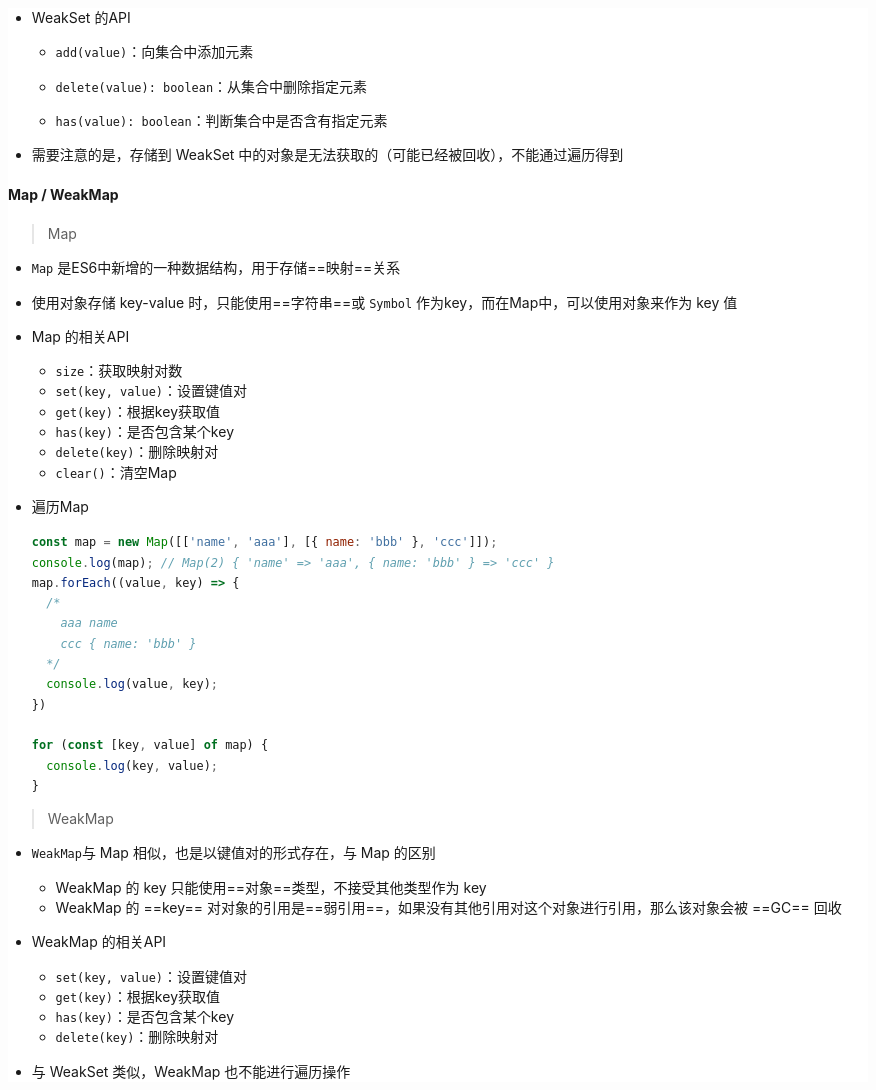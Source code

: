 - WeakSet 的API

  - `add(value)`：向集合中添加元素

  - `delete(value): boolean`：从集合中删除指定元素

  - `has(value): boolean`：判断集合中是否含有指定元素

- 需要注意的是，存储到 WeakSet 中的对象是无法获取的（可能已经被回收），不能通过遍历得到



#### Map / WeakMap

>
>
>Map

- `Map` 是ES6中新增的一种数据结构，用于存储==映射==关系

- 使用对象存储 key-value 时，只能使用==字符串==或 `Symbol` 作为key，而在Map中，可以使用对象来作为 key 值

- Map 的相关API

  - `size`：获取映射对数
  - `set(key, value)`：设置键值对
  - `get(key)`：根据key获取值
  - `has(key)`：是否包含某个key
  - `delete(key)`：删除映射对
  - `clear()`：清空Map

- 遍历Map

  ```js
  const map = new Map([['name', 'aaa'], [{ name: 'bbb' }, 'ccc']]);
  console.log(map); // Map(2) { 'name' => 'aaa', { name: 'bbb' } => 'ccc' }
  map.forEach((value, key) => {
    /* 
      aaa name
      ccc { name: 'bbb' }
    */
    console.log(value, key); 
  })
  
  for (const [key, value] of map) {
    console.log(key, value);
  }
  ```



>
>
>WeakMap

- `WeakMap`与 Map 相似，也是以键值对的形式存在，与 Map 的区别
  - WeakMap 的 key 只能使用==对象==类型，不接受其他类型作为 key
  - WeakMap 的 ==key== 对对象的引用是==弱引用==，如果没有其他引用对这个对象进行引用，那么该对象会被 ==GC== 回收

- WeakMap 的相关API
  - `set(key, value)`：设置键值对
  - `get(key)`：根据key获取值
  - `has(key)`：是否包含某个key
  - `delete(key)`：删除映射对
- 与 WeakSet 类似，WeakMap 也不能进行遍历操作
